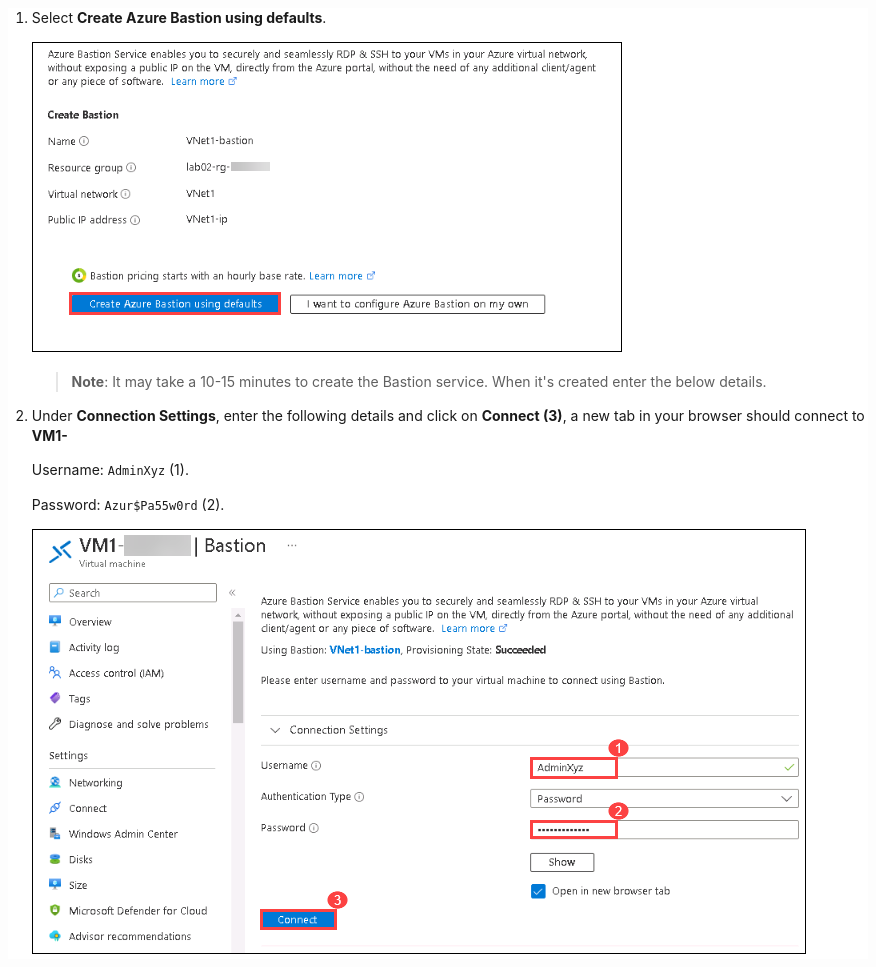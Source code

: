 1. Select **Create Azure Bastion using defaults**.

   ![Screenshot showing the stopped vm in the Azure portal.](../media/mod2-default.png)

    >**Note**: It may take a 10-15 minutes to create the Bastion service. When it's created enter the below details.

1. Under **Connection Settings**, enter the following details and click on **Connect (3)**, a new tab in your browser should connect to **VM1-<inject key="Deployment ID" enableCopy="false" />**
 
     Username: `AdminXyz` (1).
     
     Password: `Azur$Pa55w0rd` (2).

    ![Screenshot showing selecting option 15.](../media/mod2-connect.png)
